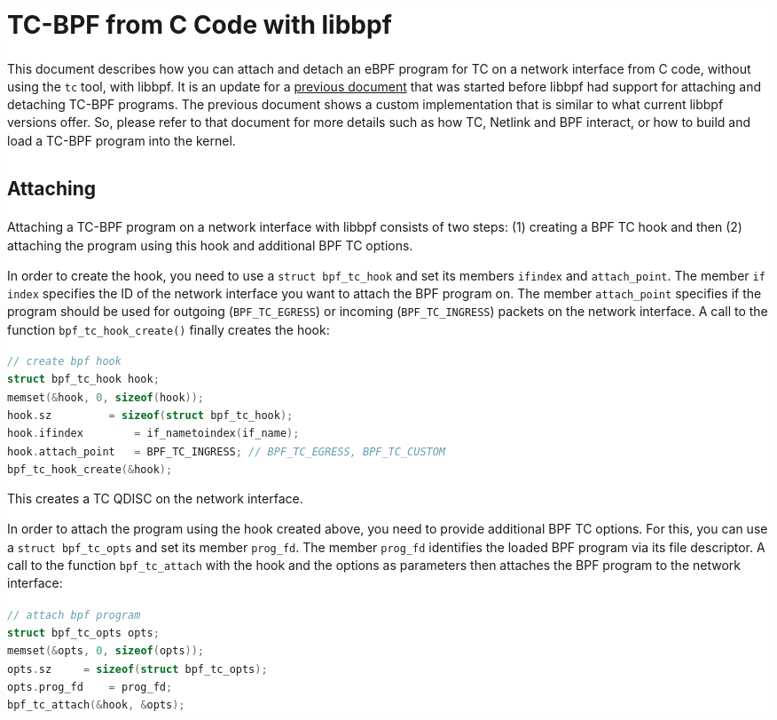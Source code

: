 # TC-BPF from C Code with libbpf

This document describes how you can attach and detach an eBPF program for TC on
a network interface from C code, without using the `tc` tool, with libbpf. It
is an update for a [previous
document](https://github.com/hwipl/blog/tree/main/posts/tc-bpf_from_c) that was
started before libbpf had support for attaching and detaching TC-BPF programs.
The previous document shows a custom implementation that is similar to what
current libbpf versions offer. So, please refer to that document for more
details such as how TC, Netlink and BPF interact, or how to build and load a
TC-BPF program into the kernel.

## Attaching

Attaching a TC-BPF program on a network interface with libbpf consists of two
steps: (1) creating a BPF TC hook and then (2) attaching the program using this
hook and additional BPF TC options.

In order to create the hook, you need to use a `struct bpf_tc_hook` and set its
members `ifindex` and `attach_point`. The member `ifindex` specifies the ID of
the network interface you want to attach the BPF program on. The member
`attach_point` specifies if the program should be used for outgoing
(`BPF_TC_EGRESS`) or incoming (`BPF_TC_INGRESS`) packets on the network
interface. A call to the function `bpf_tc_hook_create()` finally creates the
hook:

```c
// create bpf hook
struct bpf_tc_hook hook;
memset(&hook, 0, sizeof(hook));
hook.sz			= sizeof(struct bpf_tc_hook);
hook.ifindex		= if_nametoindex(if_name);
hook.attach_point	= BPF_TC_INGRESS; // BPF_TC_EGRESS, BPF_TC_CUSTOM
bpf_tc_hook_create(&hook);
```

This creates a TC QDISC on the network interface.

In order to attach the program using the hook created above, you need to
provide additional BPF TC options. For this, you can use a `struct bpf_tc_opts`
and set its member `prog_fd`. The member `prog_fd` identifies the loaded BPF
program via its file descriptor. A call to the function `bpf_tc_attach` with
the hook and the options as parameters then attaches the BPF program to the
network interface:

```c
// attach bpf program
struct bpf_tc_opts opts;
memset(&opts, 0, sizeof(opts));
opts.sz		= sizeof(struct bpf_tc_opts);
opts.prog_fd	= prog_fd;
bpf_tc_attach(&hook, &opts);
```
